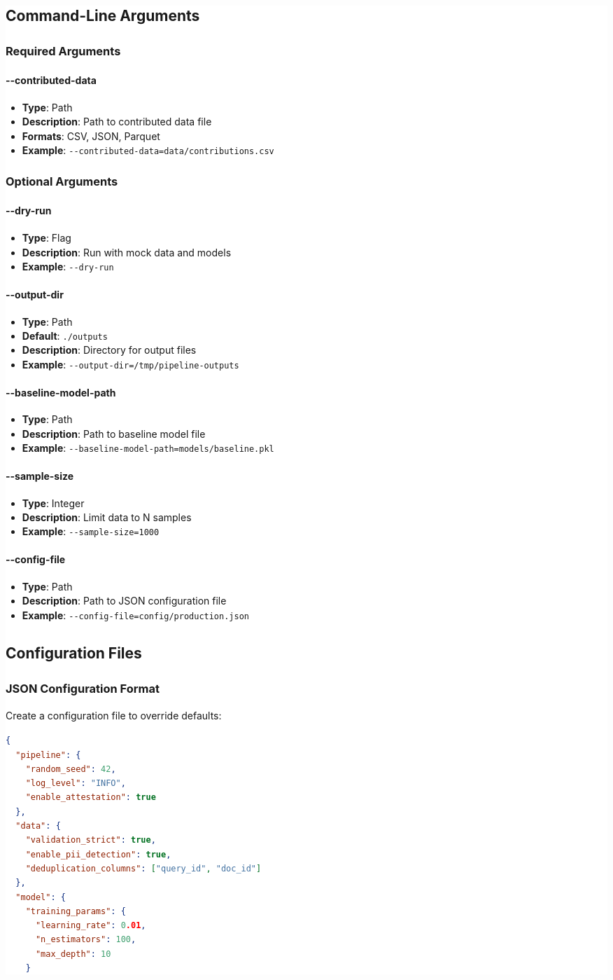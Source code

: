 ## Command-Line Arguments

### Required Arguments

#### --contributed-data
- **Type**: Path
- **Description**: Path to contributed data file
- **Formats**: CSV, JSON, Parquet
- **Example**: `--contributed-data=data/contributions.csv`

### Optional Arguments

#### --dry-run
- **Type**: Flag
- **Description**: Run with mock data and models
- **Example**: `--dry-run`

#### --output-dir
- **Type**: Path
- **Default**: `./outputs`
- **Description**: Directory for output files
- **Example**: `--output-dir=/tmp/pipeline-outputs`

#### --baseline-model-path
- **Type**: Path
- **Description**: Path to baseline model file
- **Example**: `--baseline-model-path=models/baseline.pkl`

#### --sample-size
- **Type**: Integer
- **Description**: Limit data to N samples
- **Example**: `--sample-size=1000`

#### --config-file
- **Type**: Path
- **Description**: Path to JSON configuration file
- **Example**: `--config-file=config/production.json`

## Configuration Files

### JSON Configuration Format

Create a configuration file to override defaults:

```json
{
  "pipeline": {
    "random_seed": 42,
    "log_level": "INFO",
    "enable_attestation": true
  },
  "data": {
    "validation_strict": true,
    "enable_pii_detection": true,
    "deduplication_columns": ["query_id", "doc_id"]
  },
  "model": {
    "training_params": {
      "learning_rate": 0.01,
      "n_estimators": 100,
      "max_depth": 10
    }
```